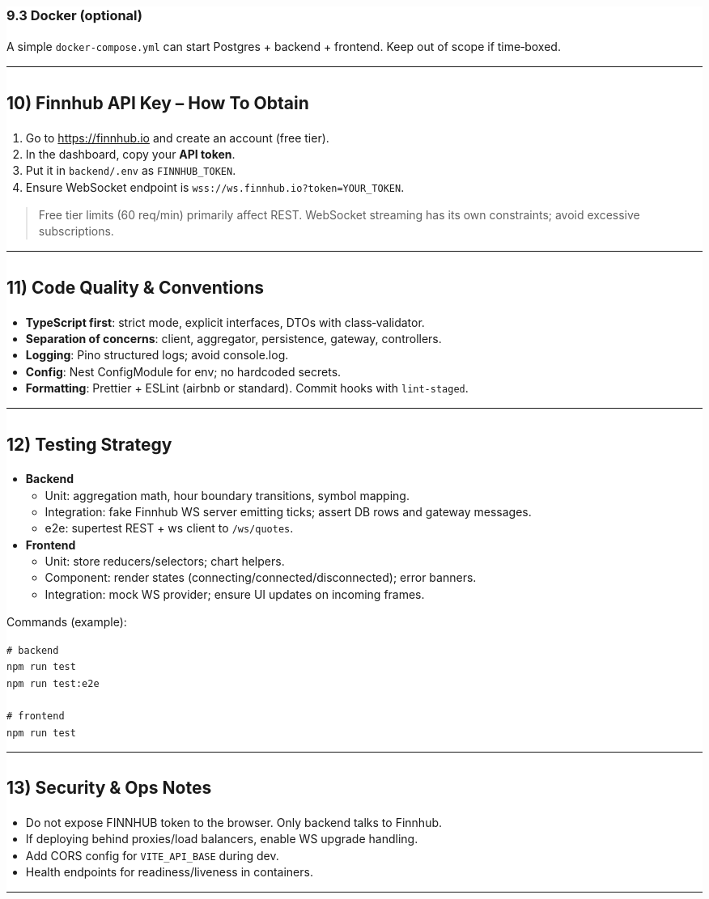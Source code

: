 ### 9.3 Docker (optional)
A simple `docker-compose.yml` can start Postgres + backend + frontend. Keep out of scope if time‑boxed.

---

## 10) Finnhub API Key – How To Obtain
1. Go to https://finnhub.io and create an account (free tier).
2. In the dashboard, copy your **API token**.
3. Put it in `backend/.env` as `FINNHUB_TOKEN`.
4. Ensure WebSocket endpoint is `wss://ws.finnhub.io?token=YOUR_TOKEN`.

> Free tier limits (60 req/min) primarily affect REST. WebSocket streaming has its own constraints; avoid excessive subscriptions.

---

## 11) Code Quality & Conventions
- **TypeScript first**: strict mode, explicit interfaces, DTOs with class‑validator.
- **Separation of concerns**: client, aggregator, persistence, gateway, controllers.
- **Logging**: Pino structured logs; avoid console.log.
- **Config**: Nest ConfigModule for env; no hardcoded secrets.
- **Formatting**: Prettier + ESLint (airbnb or standard). Commit hooks with `lint-staged`.

---

## 12) Testing Strategy
- **Backend**
  - Unit: aggregation math, hour boundary transitions, symbol mapping.
  - Integration: fake Finnhub WS server emitting ticks; assert DB rows and gateway messages.
  - e2e: supertest REST + ws client to `/ws/quotes`.
- **Frontend**
  - Unit: store reducers/selectors; chart helpers.
  - Component: render states (connecting/connected/disconnected); error banners.
  - Integration: mock WS provider; ensure UI updates on incoming frames.

Commands (example):
```
# backend
npm run test
npm run test:e2e

# frontend
npm run test
```

---

## 13) Security & Ops Notes
- Do not expose FINNHUB token to the browser. Only backend talks to Finnhub.
- If deploying behind proxies/load balancers, enable WS upgrade handling.
- Add CORS config for `VITE_API_BASE` during dev.
- Health endpoints for readiness/liveness in containers.

---